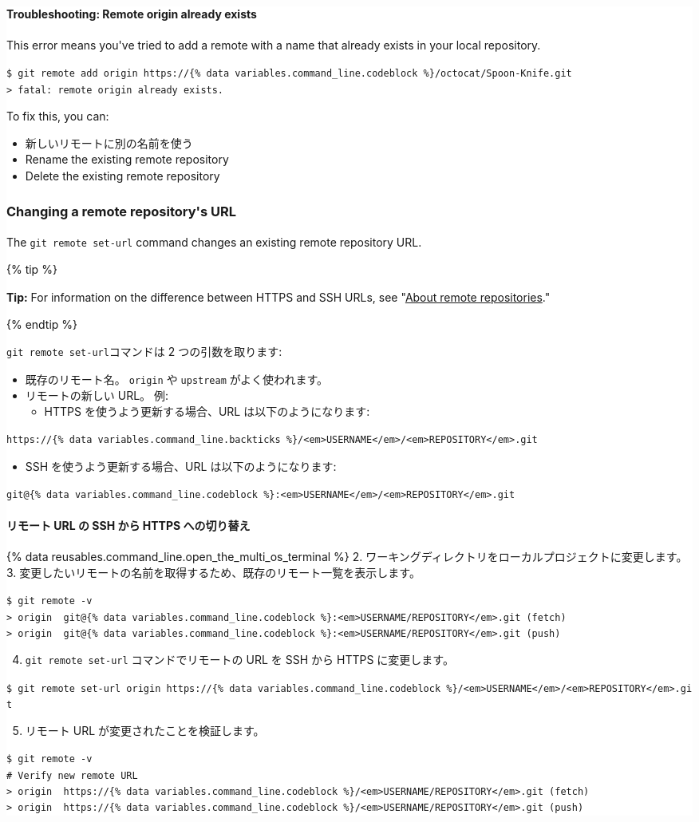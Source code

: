 #### Troubleshooting: Remote origin already exists

This error means you've tried to add a remote with a name that already exists in your local repository.

```shell
$ git remote add origin https://{% data variables.command_line.codeblock %}/octocat/Spoon-Knife.git
> fatal: remote origin already exists.
```

To fix this, you can:
* 新しいリモートに別の名前を使う
* Rename the existing remote repository
* Delete the existing remote repository

### Changing a remote repository's URL

The `git remote set-url` command changes an existing remote repository URL.

{% tip %}

**Tip:** For information on the difference between HTTPS and SSH URLs, see "[About remote repositories](/github/getting-started-with-github/about-remote-repositories)."

{% endtip %}

`git remote set-url`コマンドは 2 つの引数を取ります:

* 既存のリモート名。 `origin` や `upstream` がよく使われます。
* リモートの新しい URL。 例:
  * HTTPS を使うよう更新する場合、URL は以下のようになります:
```shell
https://{% data variables.command_line.backticks %}/<em>USERNAME</em>/<em>REPOSITORY</em>.git
```
  * SSH を使うよう更新する場合、URL は以下のようになります:
```shell
git@{% data variables.command_line.codeblock %}:<em>USERNAME</em>/<em>REPOSITORY</em>.git
```

#### リモート URL の SSH から HTTPS への切り替え

{% data reusables.command_line.open_the_multi_os_terminal %}
2. ワーキングディレクトリをローカルプロジェクトに変更します。
3. 変更したいリモートの名前を取得するため、既存のリモート一覧を表示します。
  ```shell
  $ git remote -v
  > origin  git@{% data variables.command_line.codeblock %}:<em>USERNAME/REPOSITORY</em>.git (fetch)
  > origin  git@{% data variables.command_line.codeblock %}:<em>USERNAME/REPOSITORY</em>.git (push)
  ```
4. `git remote set-url` コマンドでリモートの URL を SSH から HTTPS に変更します。
  ```shell
  $ git remote set-url origin https://{% data variables.command_line.codeblock %}/<em>USERNAME</em>/<em>REPOSITORY</em>.git
  ```
5. リモート URL が変更されたことを検証します。
  ```shell
  $ git remote -v
  # Verify new remote URL
  > origin  https://{% data variables.command_line.codeblock %}/<em>USERNAME/REPOSITORY</em>.git (fetch)
  > origin  https://{% data variables.command_line.codeblock %}/<em>USERNAME/REPOSITORY</em>.git (push)
  ```
